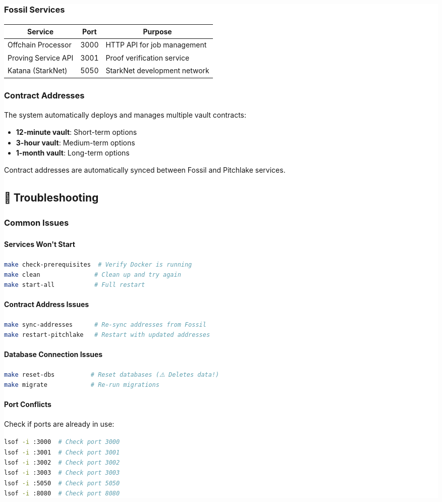 ### Fossil Services

| Service | Port | Purpose |
|---------|------|---------|
| Offchain Processor | 3000 | HTTP API for job management |
| Proving Service API | 3001 | Proof verification service |
| Katana (StarkNet) | 5050 | StarkNet development network |

### Contract Addresses

The system automatically deploys and manages multiple vault contracts:

- **12-minute vault**: Short-term options
- **3-hour vault**: Medium-term options  
- **1-month vault**: Long-term options

Contract addresses are automatically synced between Fossil and Pitchlake services.

## 🐛 Troubleshooting

### Common Issues

#### Services Won't Start
```bash
make check-prerequisites  # Verify Docker is running
make clean               # Clean up and try again
make start-all           # Full restart
```

#### Contract Address Issues
```bash
make sync-addresses      # Re-sync addresses from Fossil
make restart-pitchlake   # Restart with updated addresses
```

#### Database Connection Issues
```bash
make reset-dbs          # Reset databases (⚠️ Deletes data!)
make migrate            # Re-run migrations
```

#### Port Conflicts
Check if ports are already in use:
```bash
lsof -i :3000  # Check port 3000
lsof -i :3001  # Check port 3001
lsof -i :3002  # Check port 3002
lsof -i :3003  # Check port 3003
lsof -i :5050  # Check port 5050
lsof -i :8080  # Check port 8080
```
